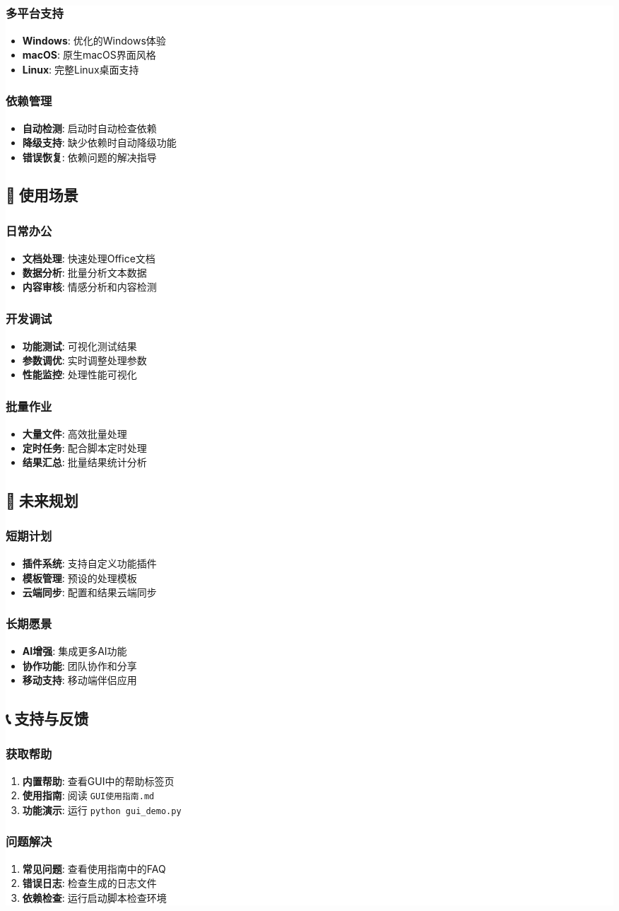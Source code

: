 ### 多平台支持
- **Windows**: 优化的Windows体验
- **macOS**: 原生macOS界面风格
- **Linux**: 完整Linux桌面支持

### 依赖管理
- **自动检测**: 启动时自动检查依赖
- **降级支持**: 缺少依赖时自动降级功能
- **错误恢复**: 依赖问题的解决指导

## 🎯 使用场景

### 日常办公
- **文档处理**: 快速处理Office文档
- **数据分析**: 批量分析文本数据
- **内容审核**: 情感分析和内容检测

### 开发调试
- **功能测试**: 可视化测试结果
- **参数调优**: 实时调整处理参数
- **性能监控**: 处理性能可视化

### 批量作业
- **大量文件**: 高效批量处理
- **定时任务**: 配合脚本定时处理
- **结果汇总**: 批量结果统计分析

## 🔮 未来规划

### 短期计划
- **插件系统**: 支持自定义功能插件
- **模板管理**: 预设的处理模板
- **云端同步**: 配置和结果云端同步

### 长期愿景
- **AI增强**: 集成更多AI功能
- **协作功能**: 团队协作和分享
- **移动支持**: 移动端伴侣应用

## 📞 支持与反馈

### 获取帮助
1. **内置帮助**: 查看GUI中的帮助标签页
2. **使用指南**: 阅读 `GUI使用指南.md`
3. **功能演示**: 运行 `python gui_demo.py`

### 问题解决
1. **常见问题**: 查看使用指南中的FAQ
2. **错误日志**: 检查生成的日志文件
3. **依赖检查**: 运行启动脚本检查环境

